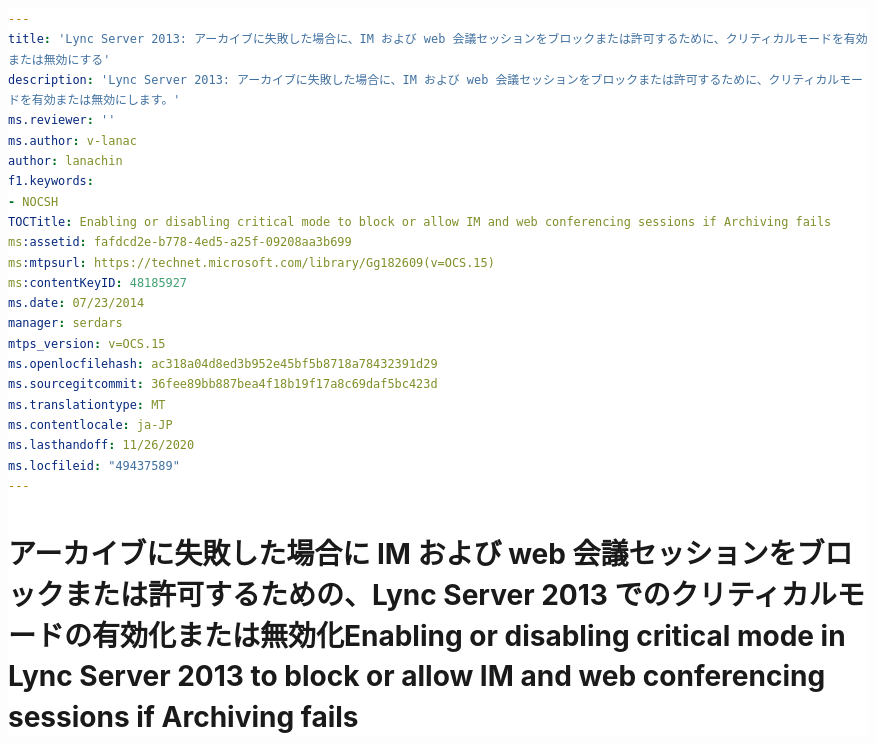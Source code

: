 ```yaml
---
title: 'Lync Server 2013: アーカイブに失敗した場合に、IM および web 会議セッションをブロックまたは許可するために、クリティカルモードを有効または無効にする'
description: 'Lync Server 2013: アーカイブに失敗した場合に、IM および web 会議セッションをブロックまたは許可するために、クリティカルモードを有効または無効にします。'
ms.reviewer: ''
ms.author: v-lanac
author: lanachin
f1.keywords:
- NOCSH
TOCTitle: Enabling or disabling critical mode to block or allow IM and web conferencing sessions if Archiving fails
ms:assetid: fafdcd2e-b778-4ed5-a25f-09208aa3b699
ms:mtpsurl: https://technet.microsoft.com/library/Gg182609(v=OCS.15)
ms:contentKeyID: 48185927
ms.date: 07/23/2014
manager: serdars
mtps_version: v=OCS.15
ms.openlocfilehash: ac318a04d8ed3b952e45bf5b8718a78432391d29
ms.sourcegitcommit: 36fee89bb887bea4f18b19f17a8c69daf5bc423d
ms.translationtype: MT
ms.contentlocale: ja-JP
ms.lasthandoff: 11/26/2020
ms.locfileid: "49437589"
---
```

# <a name="enabling-or-disabling-critical-mode-in-lync-server-2013-to-block-or-allow-im-and-web-conferencing-sessions-if-archiving-fails"></a><span data-ttu-id="7bb72-103">アーカイブに失敗した場合に IM および web 会議セッションをブロックまたは許可するための、Lync Server 2013 でのクリティカルモードの有効化または無効化</span><span class="sxs-lookup"><span data-stu-id="7bb72-103">Enabling or disabling critical mode in Lync Server 2013 to block or allow IM and web conferencing sessions if Archiving fails</span></span>

<div data-xmlns="http://www.w3.org/1999/xhtml">

<div class="topic" data-xmlns="http://www.w3.org/1999/xhtml" data-msxsl="urn:schemas-microsoft-com:xslt" data-cs="https://msdn.microsoft.com/">

<div data-asp="https://msdn2.microsoft.com/asp">



</div>

<div id="mainSection">

<div id="mainBody"><span data-ttu-id="7bb72-104">

<span> </span></span><span class="sxs-lookup"><span data-stu-id="7bb72-104">

<span> </span></span></span>
